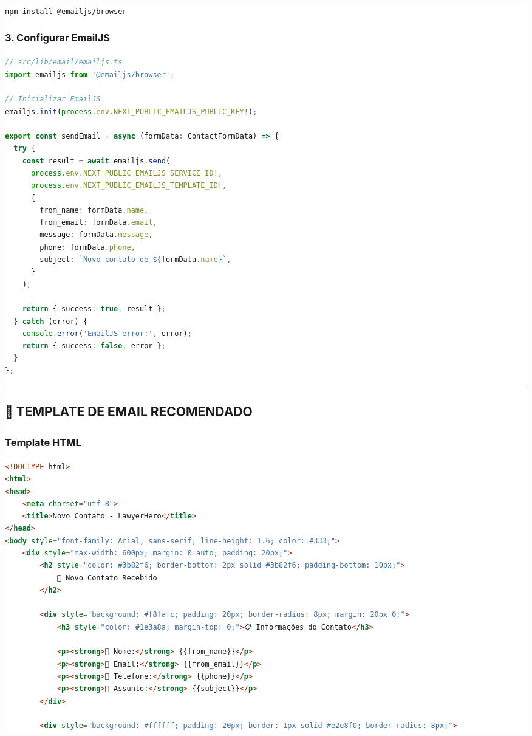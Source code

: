 ```bash
npm install @emailjs/browser
```

### **3. Configurar EmailJS**

```typescript
// src/lib/email/emailjs.ts
import emailjs from '@emailjs/browser';

// Inicializar EmailJS
emailjs.init(process.env.NEXT_PUBLIC_EMAILJS_PUBLIC_KEY!);

export const sendEmail = async (formData: ContactFormData) => {
  try {
    const result = await emailjs.send(
      process.env.NEXT_PUBLIC_EMAILJS_SERVICE_ID!,
      process.env.NEXT_PUBLIC_EMAILJS_TEMPLATE_ID!,
      {
        from_name: formData.name,
        from_email: formData.email,
        message: formData.message,
        phone: formData.phone,
        subject: `Novo contato de ${formData.name}`,
      }
    );
    
    return { success: true, result };
  } catch (error) {
    console.error('EmailJS error:', error);
    return { success: false, error };
  }
};
```

---

## 📝 **TEMPLATE DE EMAIL RECOMENDADO**

### **Template HTML**

```html
<!DOCTYPE html>
<html>
<head>
    <meta charset="utf-8">
    <title>Novo Contato - LawyerHero</title>
</head>
<body style="font-family: Arial, sans-serif; line-height: 1.6; color: #333;">
    <div style="max-width: 600px; margin: 0 auto; padding: 20px;">
        <h2 style="color: #3b82f6; border-bottom: 2px solid #3b82f6; padding-bottom: 10px;">
            🎯 Novo Contato Recebido
        </h2>
        
        <div style="background: #f8fafc; padding: 20px; border-radius: 8px; margin: 20px 0;">
            <h3 style="color: #1e3a8a; margin-top: 0;">📋 Informações do Contato</h3>
            
            <p><strong>👤 Nome:</strong> {{from_name}}</p>
            <p><strong>📧 Email:</strong> {{from_email}}</p>
            <p><strong>📱 Telefone:</strong> {{phone}}</p>
            <p><strong>📝 Assunto:</strong> {{subject}}</p>
        </div>
        
        <div style="background: #ffffff; padding: 20px; border: 1px solid #e2e8f0; border-radius: 8px;">
```